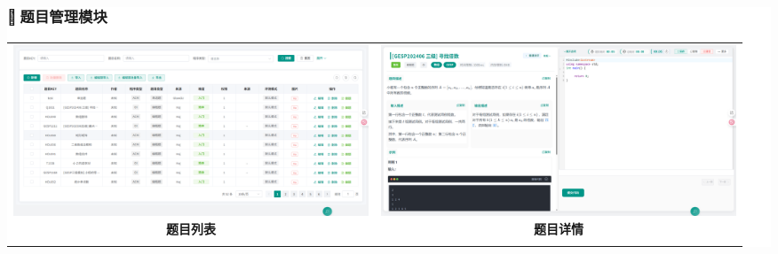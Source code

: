 
### 📝 题目管理模块
<div align="center">
<table>
<tr>
<td align="center" width="50%">
<img src="docs/images/problem-list-page.png" width="400" alt="题目列表"/>
<br/>
<b>题目列表</b>
</td>
<td align="center" width="50%">
<img src="docs/images/problem-detail.png" width="400" alt="题目详情"/>
<br/>
<b>题目详情</b>
</td>
</tr>
<tr>
<td align="center" width="50%">